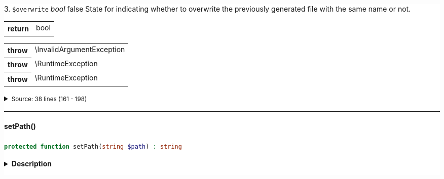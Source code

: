 <tr>
<td>3.</td>
<td><code>$overwrite</code></td>
<td><em>bool
</em></td>
<td>false</td>
<td>State for indicating whether to overwrite the previously generated file with the same
name or not.</td>
</tr>


</tbody>
</table>



<table>
<tr>
<th style="vertical-align:top;">return</th>
<td>bool
</td>
</tr>
</table>


<table>
<tr>
<th style="vertical-align:top;">throw</th>
<td>\InvalidArgumentException
</td>
</tr>
<tr>
<th style="vertical-align:top;">throw</th>
<td>\RuntimeException
</td>
</tr>
<tr>
<th style="vertical-align:top;">throw</th>
<td>\RuntimeException
</td>
</tr>
</table>



<details><summary><small>Source: 38 lines (161 - 198)</small></summary></details>


<hr>

#### setPath()

```php
protected function setPath(string $path) : string
```

<details><summary style="margin-bottom:12px;"><strong>Description</strong></summary></details>
